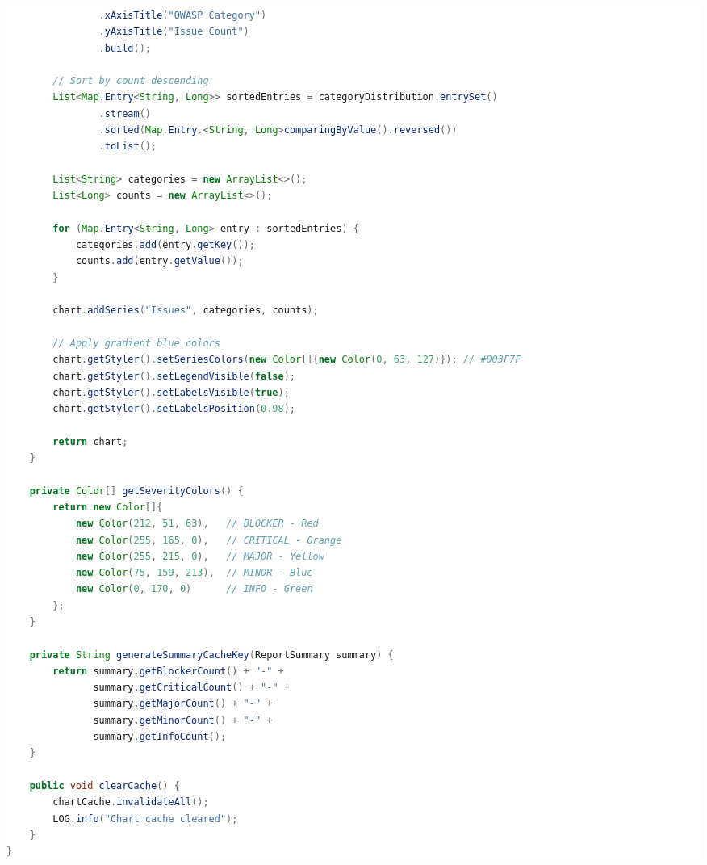 ```java
                .xAxisTitle("OWASP Category")
                .yAxisTitle("Issue Count")
                .build();

        // Sort by count descending
        List<Map.Entry<String, Long>> sortedEntries = categoryDistribution.entrySet()
                .stream()
                .sorted(Map.Entry.<String, Long>comparingByValue().reversed())
                .toList();

        List<String> categories = new ArrayList<>();
        List<Long> counts = new ArrayList<>();

        for (Map.Entry<String, Long> entry : sortedEntries) {
            categories.add(entry.getKey());
            counts.add(entry.getValue());
        }

        chart.addSeries("Issues", categories, counts);

        // Apply gradient blue colors
        chart.getStyler().setSeriesColors(new Color[]{new Color(0, 63, 127)}); // #003F7F
        chart.getStyler().setLegendVisible(false);
        chart.getStyler().setLabelsVisible(true);
        chart.getStyler().setLabelsPosition(0.98);

        return chart;
    }

    private Color[] getSeverityColors() {
        return new Color[]{
            new Color(212, 51, 63),   // BLOCKER - Red
            new Color(255, 165, 0),   // CRITICAL - Orange
            new Color(255, 215, 0),   // MAJOR - Yellow
            new Color(75, 159, 213),  // MINOR - Blue
            new Color(0, 170, 0)      // INFO - Green
        };
    }

    private String generateSummaryCacheKey(ReportSummary summary) {
        return summary.getBlockerCount() + "-" +
               summary.getCriticalCount() + "-" +
               summary.getMajorCount() + "-" +
               summary.getMinorCount() + "-" +
               summary.getInfoCount();
    }

    public void clearCache() {
        chartCache.invalidateAll();
        LOG.info("Chart cache cleared");
    }
}
```
